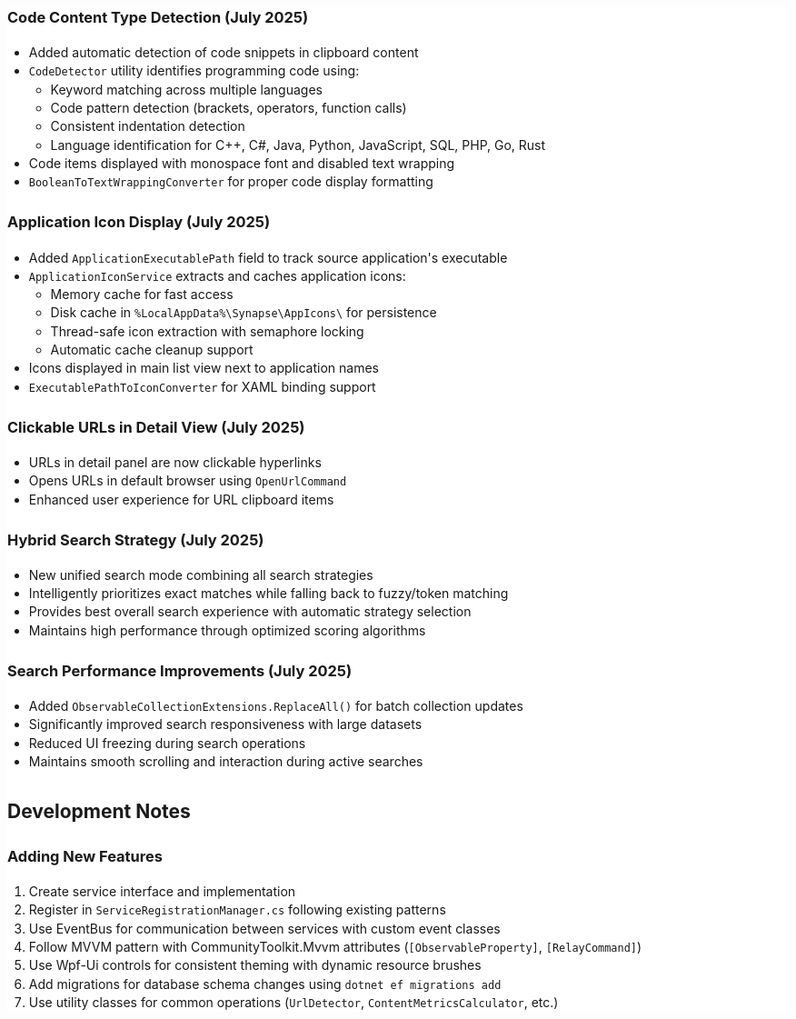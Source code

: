 ### Code Content Type Detection (July 2025)
- Added automatic detection of code snippets in clipboard content
- `CodeDetector` utility identifies programming code using:
  - Keyword matching across multiple languages
  - Code pattern detection (brackets, operators, function calls)
  - Consistent indentation detection
  - Language identification for C++, C#, Java, Python, JavaScript, SQL, PHP, Go, Rust
- Code items displayed with monospace font and disabled text wrapping
- `BooleanToTextWrappingConverter` for proper code display formatting

### Application Icon Display (July 2025)
- Added `ApplicationExecutablePath` field to track source application's executable
- `ApplicationIconService` extracts and caches application icons:
  - Memory cache for fast access
  - Disk cache in `%LocalAppData%\Synapse\AppIcons\` for persistence
  - Thread-safe icon extraction with semaphore locking
  - Automatic cache cleanup support
- Icons displayed in main list view next to application names
- `ExecutablePathToIconConverter` for XAML binding support

### Clickable URLs in Detail View (July 2025)
- URLs in detail panel are now clickable hyperlinks
- Opens URLs in default browser using `OpenUrlCommand`
- Enhanced user experience for URL clipboard items

### Hybrid Search Strategy (July 2025)
- New unified search mode combining all search strategies
- Intelligently prioritizes exact matches while falling back to fuzzy/token matching
- Provides best overall search experience with automatic strategy selection
- Maintains high performance through optimized scoring algorithms

### Search Performance Improvements (July 2025)
- Added `ObservableCollectionExtensions.ReplaceAll()` for batch collection updates
- Significantly improved search responsiveness with large datasets
- Reduced UI freezing during search operations
- Maintains smooth scrolling and interaction during active searches

## Development Notes

### Adding New Features
1. Create service interface and implementation
2. Register in `ServiceRegistrationManager.cs` following existing patterns
3. Use EventBus for communication between services with custom event classes
4. Follow MVVM pattern with CommunityToolkit.Mvvm attributes (`[ObservableProperty]`, `[RelayCommand]`)
5. Use Wpf-Ui controls for consistent theming with dynamic resource brushes
6. Add migrations for database schema changes using `dotnet ef migrations add`
7. Use utility classes for common operations (`UrlDetector`, `ContentMetricsCalculator`, etc.)
